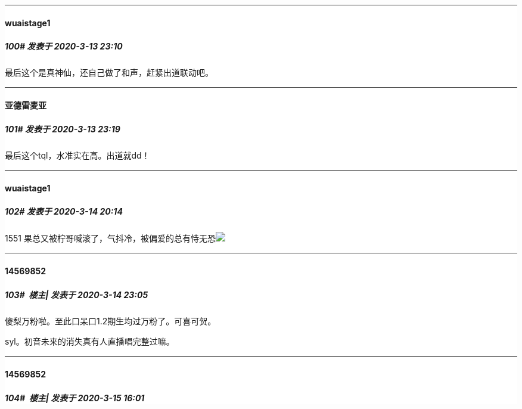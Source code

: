 -----

####  wuaistage1  
##### 100#       发表于 2020-3-13 23:10




最后这个是真神仙，还自己做了和声，赶紧出道联动吧。







-----

####  亚德雷麦亚  
##### 101#       发表于 2020-3-13 23:19




最后这个tql，水准实在高。出道就dd！







-----

####  wuaistage1  
##### 102#       发表于 2020-3-14 20:14




1551 果总又被柠哥喊滚了，气抖冷，被偏爱的总有恃无恐<img src="https://static.saraba1st.com/image/smiley/face2017/138.png" referrerpolicy="no-referrer">







-----

####  14569852  
##### 103#         楼主| 发表于 2020-3-14 23:05




傻梨万粉啦。至此口呆口1.2期生均过万粉了。可喜可贺。


syl。初音未来的消失真有人直播唱完整过嘛。







-----

####  14569852  
##### 104#         楼主| 发表于 2020-3-15 16:01
